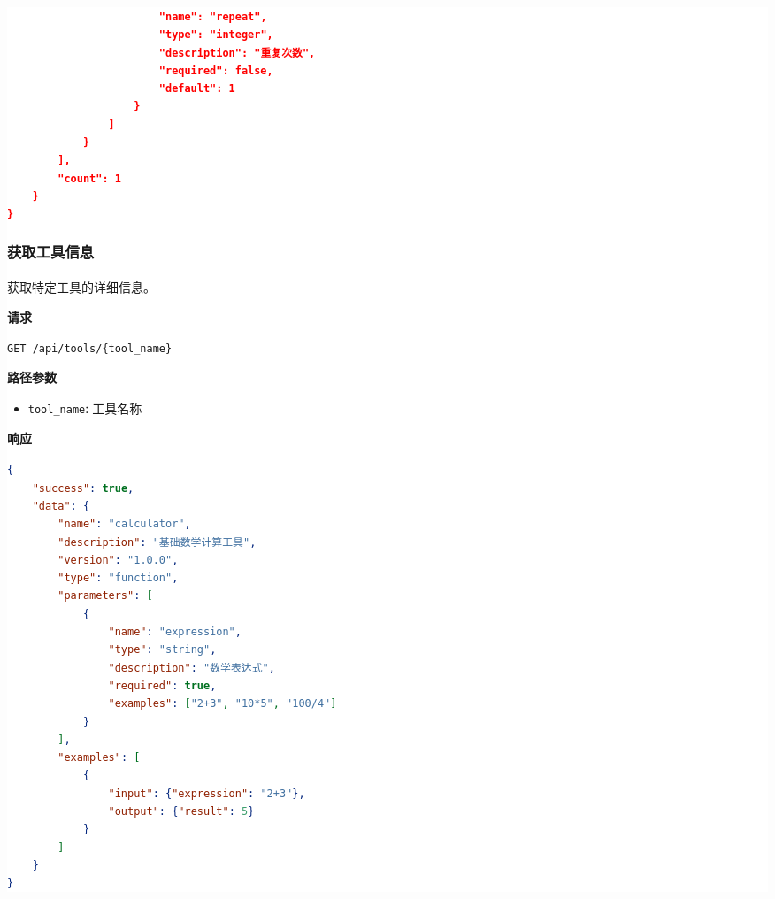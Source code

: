 ```json
                        "name": "repeat",
                        "type": "integer",
                        "description": "重复次数",
                        "required": false,
                        "default": 1
                    }
                ]
            }
        ],
        "count": 1
    }
}
```

### 获取工具信息

获取特定工具的详细信息。

**请求**
```
GET /api/tools/{tool_name}
```

**路径参数**
- `tool_name`: 工具名称

**响应**
```json
{
    "success": true,
    "data": {
        "name": "calculator",
        "description": "基础数学计算工具",
        "version": "1.0.0",
        "type": "function",
        "parameters": [
            {
                "name": "expression",
                "type": "string",
                "description": "数学表达式",
                "required": true,
                "examples": ["2+3", "10*5", "100/4"]
            }
        ],
        "examples": [
            {
                "input": {"expression": "2+3"},
                "output": {"result": 5}
            }
        ]
    }
}
```
